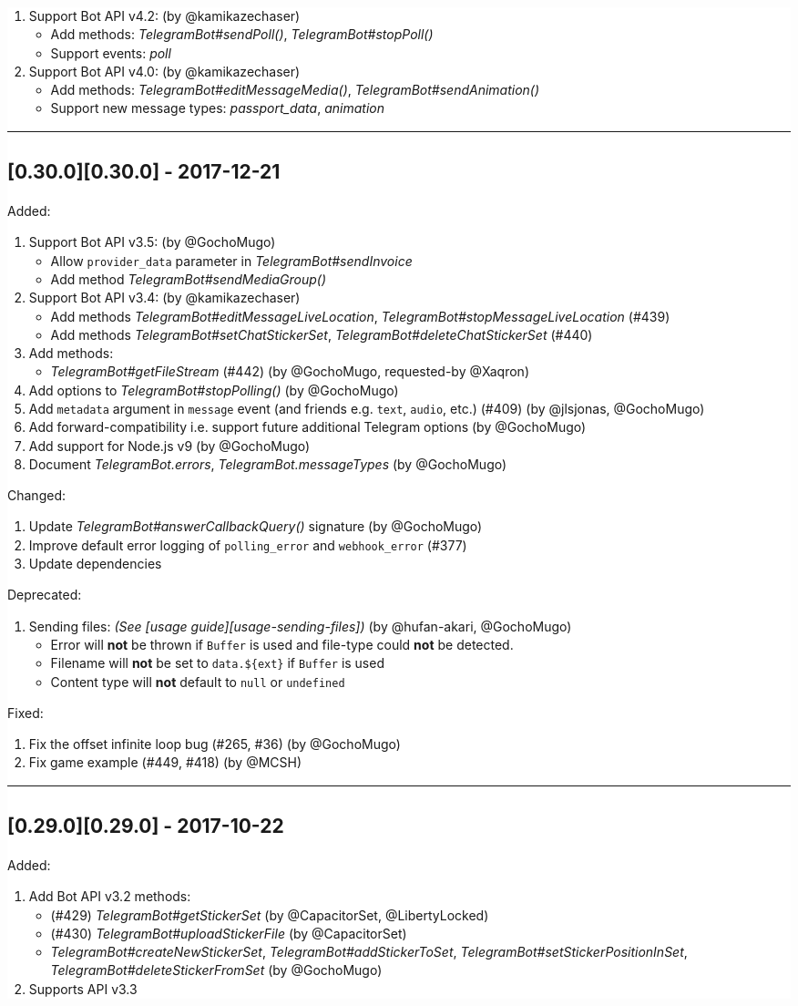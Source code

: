 1. Support Bot API v4.2: (by @kamikazechaser)
   * Add methods: *TelegramBot#sendPoll()*, *TelegramBot#stopPoll()*
   * Support events: *poll*
2. Support Bot API v4.0: (by @kamikazechaser)
   * Add methods: *TelegramBot#editMessageMedia()*, *TelegramBot#sendAnimation()*
   * Support new message types: *passport_data*, *animation*

* * *

## [0.30.0][0.30.0] - 2017-12-21

Added:

1. Support Bot API v3.5: (by @GochoMugo)
   * Allow `provider_data` parameter in *TelegramBot#sendInvoice*
   * Add method *TelegramBot#sendMediaGroup()*
2. Support Bot API v3.4: (by @kamikazechaser)
   * Add methods *TelegramBot#editMessageLiveLocation*, *TelegramBot#stopMessageLiveLocation* (#439)
   * Add methods *TelegramBot#setChatStickerSet*, *TelegramBot#deleteChatStickerSet* (#440)
3. Add methods:
   * *TelegramBot#getFileStream* (#442) (by @GochoMugo, requested-by @Xaqron)
4. Add options to *TelegramBot#stopPolling()* (by @GochoMugo)
5. Add `metadata` argument in `message` event (and friends e.g. `text`, `audio`, etc.) (#409) (by @jlsjonas, @GochoMugo)
6. Add forward-compatibility i.e. support future additional Telegram options (by @GochoMugo)
7. Add support for Node.js v9 (by @GochoMugo)
8. Document *TelegramBot.errors*, *TelegramBot.messageTypes* (by @GochoMugo)

Changed:

1. Update *TelegramBot#answerCallbackQuery()* signature (by @GochoMugo)
2. Improve default error logging of `polling_error` and `webhook_error` (#377)
3. Update dependencies

Deprecated:

1. Sending files: *(See [usage guide][usage-sending-files])* (by @hufan-akari, @GochoMugo)
   * Error will **not** be thrown if `Buffer` is used and file-type could **not** be detected.
   * Filename will **not** be set to `data.${ext}` if `Buffer` is used
   * Content type will **not** default to `null` or `undefined`

Fixed:

1. Fix the offset infinite loop bug (#265, #36) (by @GochoMugo)
2. Fix game example (#449, #418) (by @MCSH)

* * *

## [0.29.0][0.29.0] - 2017-10-22

Added:

1. Add Bot API v3.2 methods:
   * (#429) *TelegramBot#getStickerSet* (by @CapacitorSet, @LibertyLocked)
   * (#430) *TelegramBot#uploadStickerFile* (by @CapacitorSet)
   * *TelegramBot#createNewStickerSet*, *TelegramBot#addStickerToSet*, *TelegramBot#setStickerPositionInSet*, *TelegramBot#deleteStickerFromSet* (by @GochoMugo)
2. Supports API v3.3
